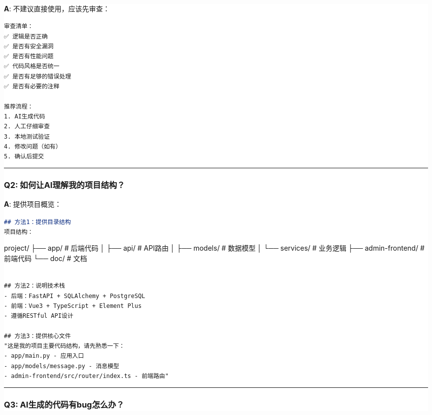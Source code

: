 **A**: 不建议直接使用，应该先审查：

```
审查清单：
✅ 逻辑是否正确
✅ 是否有安全漏洞
✅ 是否有性能问题
✅ 代码风格是否统一
✅ 是否有足够的错误处理
✅ 是否有必要的注释

推荐流程：
1. AI生成代码
2. 人工仔细审查
3. 本地测试验证
4. 修改问题（如有）
5. 确认后提交
```

---

### Q2: 如何让AI理解我的项目结构？

**A**: 提供项目概览：

```markdown
## 方法1：提供目录结构
项目结构：
```
project/
├── app/          # 后端代码
│   ├── api/      # API路由
│   ├── models/   # 数据模型
│   └── services/ # 业务逻辑
├── admin-frontend/ # 前端代码
└── doc/          # 文档
```

## 方法2：说明技术栈
- 后端：FastAPI + SQLAlchemy + PostgreSQL
- 前端：Vue3 + TypeScript + Element Plus
- 遵循RESTful API设计

## 方法3：提供核心文件
"这是我的项目主要代码结构，请先熟悉一下：
- app/main.py - 应用入口
- app/models/message.py - 消息模型
- admin-frontend/src/router/index.ts - 前端路由"
```

---

### Q3: AI生成的代码有bug怎么办？

